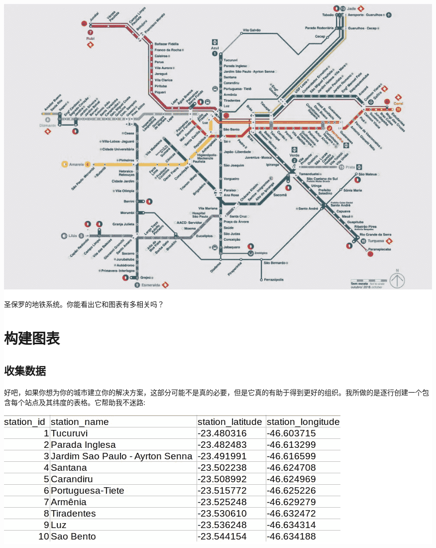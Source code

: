 ![](img/f46f9ac40bcecbac4b9448177ca1faef.png)

圣保罗的地铁系统。你能看出它和图表有多相关吗？

# 构建图表

## 收集数据

好吧，如果你想为你的城市建立你的解决方案，这部分可能不是真的必要，但是它真的有助于得到更好的组织。我所做的是逐行创建一个包含每个站点及其纬度的表格。它帮助我不迷路:

![](img/53302e99ccd2bc78ccf1647c9d2fc640.png)
